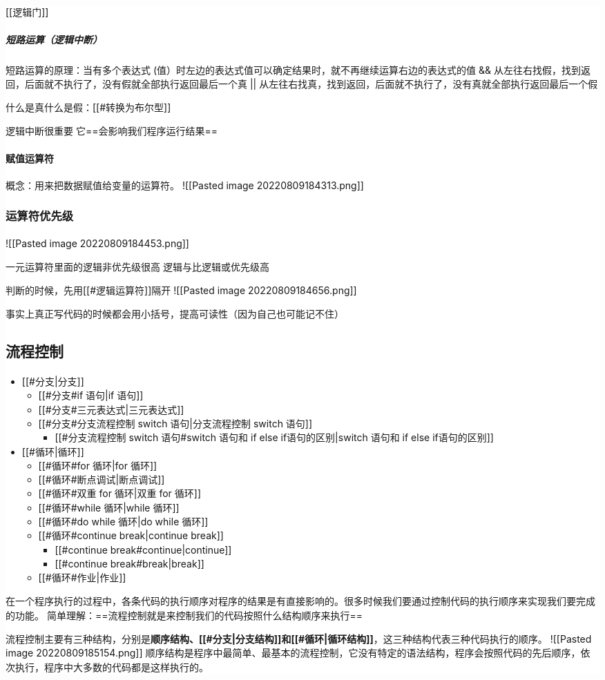 [[逻辑门]]

##### 短路运算（逻辑中断）
短路运算的原理：当有多个表达式 (值）时左边的表达式值可以确定结果时，就不再继续运算右边的表达式的值
	&& 从左往右找假，找到返回，后面就不执行了，没有假就全部执行返回最后一个真
	|| 从左往右找真，找到返回，后面就不执行了，没有真就全部执行返回最后一个假

什么是真什么是假：[[#转换为布尔型]]

逻辑中断很重要 它==会影响我们程序运行结果==


#### 赋值运算符
概念：用来把数据赋值给变量的运算符。
![[Pasted image 20220809184313.png]]


### 运算符优先级
![[Pasted image 20220809184453.png]]

一元运算符里面的逻辑非优先级很高
逻辑与比逻辑或优先级高

判断的时候，先用[[#逻辑运算符]]隔开
![[Pasted image 20220809184656.png]]

事实上真正写代码的时候都会用小括号，提高可读性（因为自己也可能记不住）

## 流程控制
- [[#分支|分支]]
	- [[#分支#if 语句|if 语句]]
	- [[#分支#三元表达式|三元表达式]]
	- [[#分支#分支流程控制 switch 语句|分支流程控制 switch 语句]]
		- [[#分支流程控制 switch 语句#switch 语句和 if else if语句的区别|switch 语句和 if else if语句的区别]]
- [[#循环|循环]]
	- [[#循环#for 循环|for 循环]]
	- [[#循环#断点调试|断点调试]]
	- [[#循环#双重 for 循环|双重 for 循环]]
	- [[#循环#while 循环|while 循环]]
	- [[#循环#do while 循环|do while 循环]]
	- [[#循环#continue break|continue break]]
		- [[#continue break#continue|continue]]
		- [[#continue break#break|break]]
	- [[#循环#作业|作业]]


在一个程序执行的过程中，各条代码的执行顺序对程序的结果是有直接影响的。很多时候我们要通过控制代码的执行顺序来实现我们要完成的功能。
简单理解：==流程控制就是来控制我们的代码按照什么结构顺序来执行==

流程控制主要有三种结构，分别是**顺序结构、[[#分支|分支结构]]和[[#循环|循环结构]]**，这三种结构代表三种代码执行的顺序。
![[Pasted image 20220809185154.png]]
顺序结构是程序中最简单、最基本的流程控制，它没有特定的语法结构，程序会按照代码的先后顺序，依次执行，程序中大多数的代码都是这样执行的。
